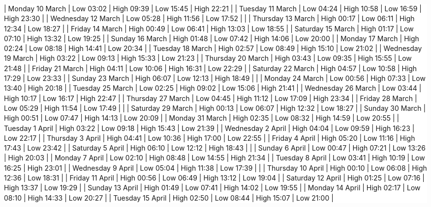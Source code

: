 | Monday 10 March | Low 03:02 | High 09:39 | Low 15:45 | High 22:21 | 
| Tuesday 11 March | Low 04:24 | High 10:58 | Low 16:59 | High 23:30 | 
| Wednesday 12 March | Low 05:28 | High 11:56 | Low 17:52 |  | 
| Thursday 13 March | High 00:17 | Low 06:11 | High 12:34 | Low 18:27 | 
| Friday 14 March | High 00:49 | Low 06:41 | High 13:03 | Low 18:55 | 
| Saturday 15 March | High 01:17 | Low 07:10 | High 13:32 | Low 19:25 | 
| Sunday 16 March | High 01:48 | Low 07:42 | High 14:06 | Low 20:00 | 
| Monday 17 March | High 02:24 | Low 08:18 | High 14:41 | Low 20:34 | 
| Tuesday 18 March | High 02:57 | Low 08:49 | High 15:10 | Low 21:02 | 
| Wednesday 19 March | High 03:22 | Low 09:13 | High 15:33 | Low 21:23 | 
| Thursday 20 March | High 03:43 | Low 09:35 | High 15:55 | Low 21:48 | 
| Friday 21 March | High 04:11 | Low 10:06 | High 16:31 | Low 22:29 | 
| Saturday 22 March | High 04:57 | Low 10:58 | High 17:29 | Low 23:33 | 
| Sunday 23 March | High 06:07 | Low 12:13 | High 18:49 |  | 
| Monday 24 March | Low 00:56 | High 07:33 | Low 13:40 | High 20:18 | 
| Tuesday 25 March | Low 02:25 | High 09:02 | Low 15:06 | High 21:41 | 
| Wednesday 26 March | Low 03:44 | High 10:17 | Low 16:17 | High 22:47 | 
| Thursday 27 March | Low 04:45 | High 11:12 | Low 17:09 | High 23:34 | 
| Friday 28 March | Low 05:29 | High 11:54 | Low 17:49 |  | 
| Saturday 29 March | High 00:13 | Low 06:07 | High 12:32 | Low 18:27 | 
| Sunday 30 March | High 00:51 | Low 07:47 | High 14:13 | Low 20:09 | 
| Monday 31 March | High 02:35 | Low 08:32 | High 14:59 | Low 20:55 | 
| Tuesday 1 April | High 03:22 | Low 09:18 | High 15:43 | Low 21:39 | 
| Wednesday 2 April | High 04:04 | Low 09:59 | High 16:23 | Low 22:17 | 
| Thursday 3 April | High 04:41 | Low 10:36 | High 17:00 | Low 22:55 | 
| Friday 4 April | High 05:20 | Low 11:16 | High 17:43 | Low 23:42 | 
| Saturday 5 April | High 06:10 | Low 12:12 | High 18:43 |  | 
| Sunday 6 April | Low 00:47 | High 07:21 | Low 13:26 | High 20:03 | 
| Monday 7 April | Low 02:10 | High 08:48 | Low 14:55 | High 21:34 | 
| Tuesday 8 April | Low 03:41 | High 10:19 | Low 16:25 | High 23:01 | 
| Wednesday 9 April | Low 05:04 | High 11:38 | Low 17:39 |  | 
| Thursday 10 April | High 00:10 | Low 06:08 | High 12:36 | Low 18:31 | 
| Friday 11 April | High 00:56 | Low 06:49 | High 13:12 | Low 19:04 | 
| Saturday 12 April | High 01:25 | Low 07:16 | High 13:37 | Low 19:29 | 
| Sunday 13 April | High 01:49 | Low 07:41 | High 14:02 | Low 19:55 | 
| Monday 14 April | High 02:17 | Low 08:10 | High 14:33 | Low 20:27 | 
| Tuesday 15 April | High 02:50 | Low 08:44 | High 15:07 | Low 21:00 | 